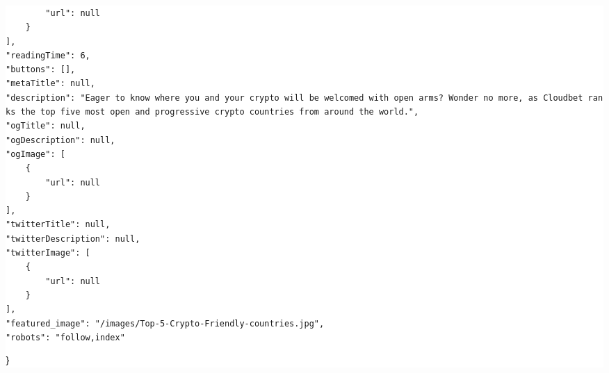             "url": null
        }
    ],
    "readingTime": 6,
    "buttons": [],
    "metaTitle": null,
    "description": "Eager to know where you and your crypto will be welcomed with open arms? Wonder no more, as Cloudbet ranks the top five most open and progressive crypto countries from around the world.",
    "ogTitle": null,
    "ogDescription": null,
    "ogImage": [
        {
            "url": null
        }
    ],
    "twitterTitle": null,
    "twitterDescription": null,
    "twitterImage": [
        {
            "url": null
        }
    ],
    "featured_image": "/images/Top-5-Crypto-Friendly-countries.jpg",
    "robots": "follow,index"
}
